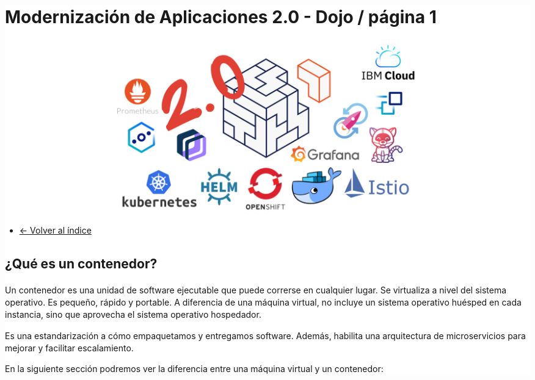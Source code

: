# Modernización de Aplicaciones 2.0 - Dojo / página 1

<p align="center">
  <img src="/././images/logoprincipal.png" width="500">
</p>

* [← Volver al índice](/././README.md)

## ¿Qué es un contenedor?
Un contenedor es una unidad de software ejecutable que puede correrse en cualquier lugar. Se virtualiza a nivel del sistema operativo. Es pequeño, rápido y portable. A diferencia de una máquina virtual, no incluye un sistema operativo huésped en cada instancia, sino que aprovecha el sistema operativo hospedador.

Es una estandarización a cómo empaquetamos y entregamos software. Además, habilita una arquitectura de microservicios para mejorar y facilitar escalamiento.

En la siguiente sección podremos ver la diferencia entre una máquina virtual y un contenedor:

<p align="center">